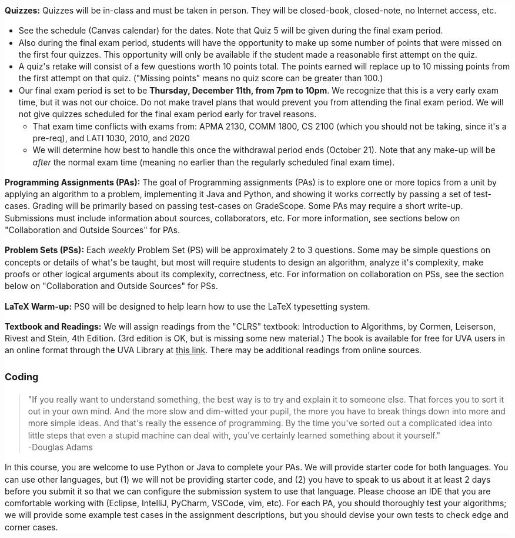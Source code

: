 **Quizzes:**  Quizzes will be in-class and must be taken in person.  They will be closed-book, closed-note, no Internet access, etc.

- See the schedule (Canvas calendar) for the dates.  Note that Quiz 5 will be given during the final exam period.
- Also during the final exam period, students will have the opportunity to make up some number of points that were missed on the first four quizzes. This opportunity will only be available if the student made a reasonable first attempt on the quiz.
- A quiz's retake will consist of a few questions worth 10 points total.  The points earned will replace up to 10 missing points from the first attempt on that quiz.  ("Missing points" means no quiz score can be greater than 100.)
 - Our final exam period is set to be **Thursday, December 11th, from 7pm to 10pm**.  We recognize that this is a very early exam time, but it was not our choice.  Do not make travel plans that would prevent you from attending the final exam period. We will not give quizzes scheduled for the final exam period early for travel reasons.
    - That exam time conflicts with exams from: APMA 2130, COMM 1800, CS 2100 (which you should not be taking, since it's a pre-req), and LATI 1030, 2010, and 2020
    - We will determine how best to handle this once the withdrawal period ends (October 21).  Note that any make-up will be *after* the normal exam time (meaning no earlier than the regularly scheduled final exam time).

**Programming Assignments (PAs):** The goal of Programming assignments (PAs) is to explore one or more topics from a unit by applying an algorithm to a problem, implementing it Java and Python, and showing it works correctly by passing a set of test-cases.  Grading will be primarily based on passing test-cases on GradeScope.  Some PAs may require a short write-up. Submissions must include information about sources, collaborators, etc.   For more information, see sections below on "Collaboration and Outside Sources" for PAs.

**Problem Sets (PSs):** Each _weekly_ Problem Set (PS) will be approximately 2 to 3 questions. Some may be simple questions on concepts or details of what's be taught, but most will require students to design an algorithm, analyze it's complexity, make proofs or other logical arguments about its complexity, correctness, etc.  For information on collaboration on PSs, see the section below on "Collaboration and Outside Sources" for PSs.

**LaTeX Warm-up:** PS0 will be designed to help learn how to use the LaTeX typesetting system.

**Textbook and Readings:** We will assign readings from the "CLRS" textbook:  Introduction to Algorithms, by Cormen, Leiserson, Rivest and Stein, 4th Edition. (3rd edition is OK, but is missing some new material.) The book is available for free for UVA users in an online format through the UVA Library at [this link](https://ebookcentral-proquest-com.proxy1.library.virginia.edu/lib/UVA/detail.action?docID=6925615).  There may be additional readings from online sources.


### Coding

> "If you really want to understand something, the best way is to try and explain it to someone else. That forces you to sort it out in your own mind. And the more slow and dim-witted your pupil, the more you have to break things down into more and more simple ideas. And that's really the essence of programming. By the time you've sorted out a complicated idea into little steps that even a stupid machine can deal with, you've certainly learned something about it yourself."  
> \-Douglas Adams

In this course, you are welcome to use Python or Java to complete your PAs.  We will provide starter code for both languages.  You can use other languages, but (1) we will not be providing starter code, and (2) you have to speak to us about it at least 2 days before you submit it so that we can configure the submission system to use that language.  Please choose an IDE that you are comfortable working with (Eclipse, IntelliJ, PyCharm, VSCode, vim, etc).  For each PA, you should thoroughly test your algorithms; we will provide some example test cases in the assignment descriptions, but you should devise your own tests to check edge and corner cases.
